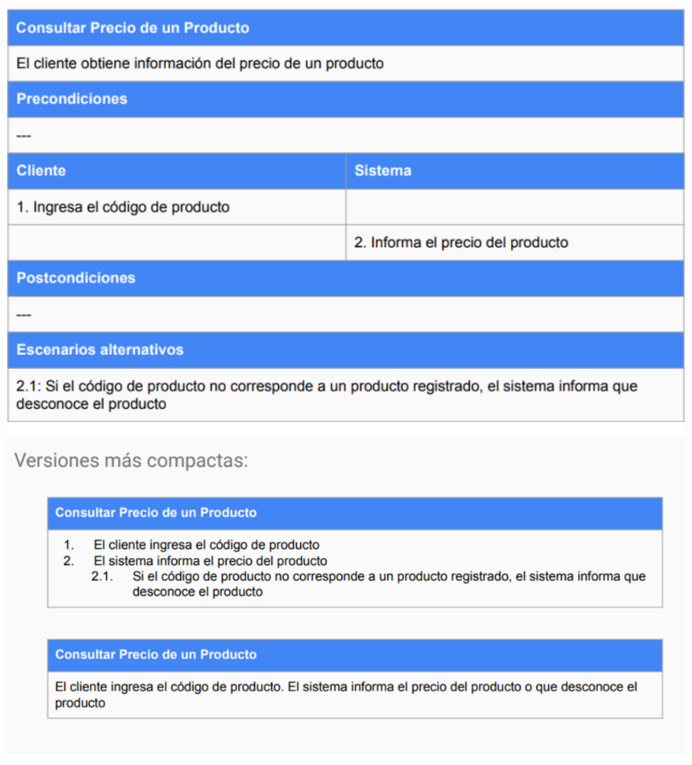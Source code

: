 ![](Attachments/Pasted%20image%2020240928104644.png)


![](Attachments/Pasted%20image%2020240928104838.png)
